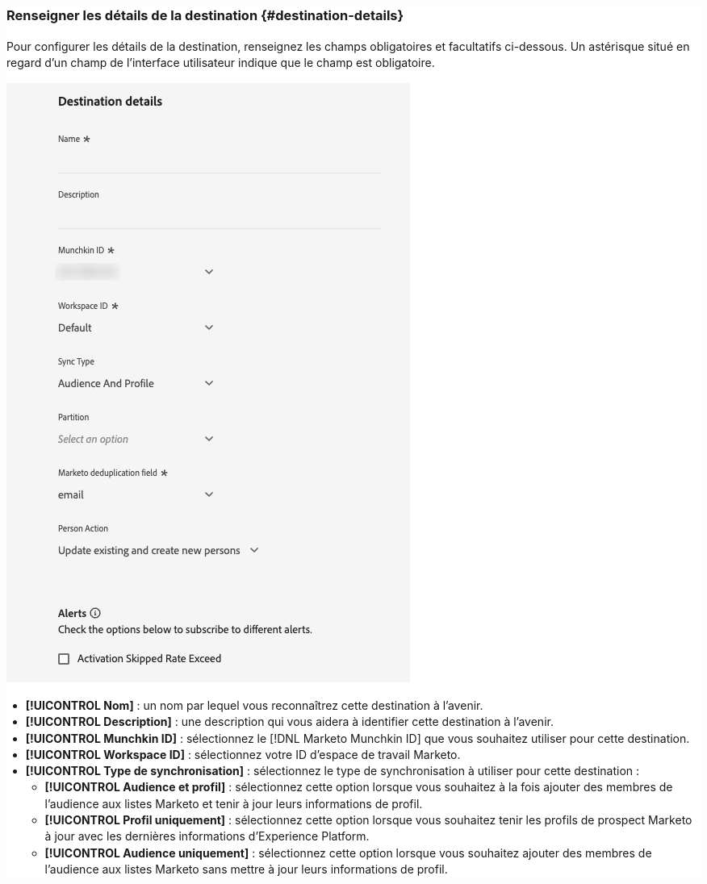 ### Renseigner les détails de la destination {#destination-details}

Pour configurer les détails de la destination, renseignez les champs obligatoires et facultatifs ci-dessous. Un astérisque situé en regard d’un champ de l’interface utilisateur indique que le champ est obligatoire.

![Exemple de capture d’écran montrant comment remplir les détails pour votre destination](../../assets/catalog/adobe/marketo-engage-connection/destination-details.png)

* **[!UICONTROL Nom]** : un nom par lequel vous reconnaîtrez cette destination à l’avenir.
* **[!UICONTROL Description]** : une description qui vous aidera à identifier cette destination à l’avenir.
* **[!UICONTROL Munchkin ID]** : sélectionnez le [!DNL Marketo Munchkin ID] que vous souhaitez utiliser pour cette destination.
* **[!UICONTROL Workspace ID]** : sélectionnez votre ID d’espace de travail Marketo.
* **[!UICONTROL Type de synchronisation]** : sélectionnez le type de synchronisation à utiliser pour cette destination :
   * **[!UICONTROL Audience et profil]** : sélectionnez cette option lorsque vous souhaitez à la fois ajouter des membres de l’audience aux listes Marketo et tenir à jour leurs informations de profil.
   * **[!UICONTROL Profil uniquement]** : sélectionnez cette option lorsque vous souhaitez tenir les profils de prospect Marketo à jour avec les dernières informations d’Experience Platform.
   * **[!UICONTROL Audience uniquement]** : sélectionnez cette option lorsque vous souhaitez ajouter des membres de l’audience aux listes Marketo sans mettre à jour leurs informations de profil.